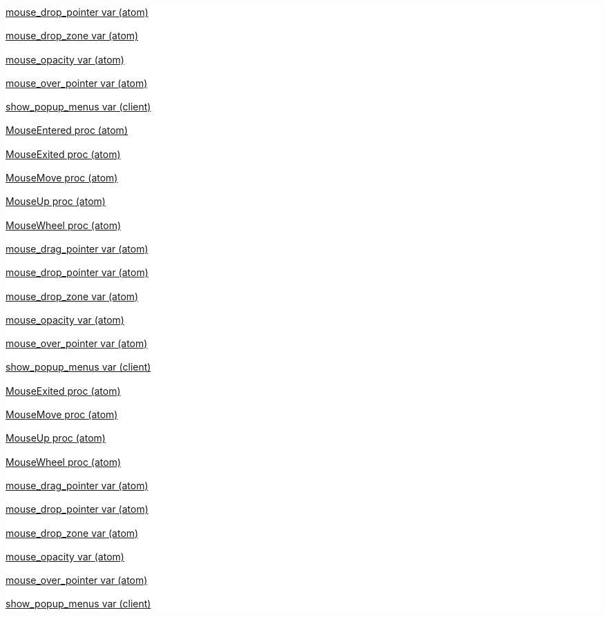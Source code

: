 [mouse\_drop\_pointer var (atom)](#/atom/var/mouse_drop_pointer) 

[mouse\_drop\_zone var (atom)](#/atom/var/mouse_drop_zone) 

[mouse\_opacity var (atom)](#/atom/var/mouse_opacity) 

[mouse\_over\_pointer var (atom)](#/atom/var/mouse_over_pointer) 

[show\_popup\_menus var (client)](#/client/var/show_popup_menus) 











[MouseEntered proc (atom)](#/atom/proc/MouseEntered)

[MouseExited proc (atom)](#/atom/proc/MouseExited) 

[MouseMove proc (atom)](#/atom/proc/MouseMove) 

[MouseUp proc (atom)](#/atom/proc/MouseUp) 

[MouseWheel proc (atom)](#/atom/proc/MouseWheel) 

[mouse\_drag\_pointer var (atom)](#/atom/var/mouse_drag_pointer) 

[mouse\_drop\_pointer var (atom)](#/atom/var/mouse_drop_pointer) 

[mouse\_drop\_zone var (atom)](#/atom/var/mouse_drop_zone) 

[mouse\_opacity var (atom)](#/atom/var/mouse_opacity) 

[mouse\_over\_pointer var (atom)](#/atom/var/mouse_over_pointer) 

[show\_popup\_menus var (client)](#/client/var/show_popup_menus) 










[MouseExited proc (atom)](#/atom/proc/MouseExited)

[MouseMove proc (atom)](#/atom/proc/MouseMove) 

[MouseUp proc (atom)](#/atom/proc/MouseUp) 

[MouseWheel proc (atom)](#/atom/proc/MouseWheel) 

[mouse\_drag\_pointer var (atom)](#/atom/var/mouse_drag_pointer) 

[mouse\_drop\_pointer var (atom)](#/atom/var/mouse_drop_pointer) 

[mouse\_drop\_zone var (atom)](#/atom/var/mouse_drop_zone) 

[mouse\_opacity var (atom)](#/atom/var/mouse_opacity) 

[mouse\_over\_pointer var (atom)](#/atom/var/mouse_over_pointer) 

[show\_popup\_menus var (client)](#/client/var/show_popup_menus) 
